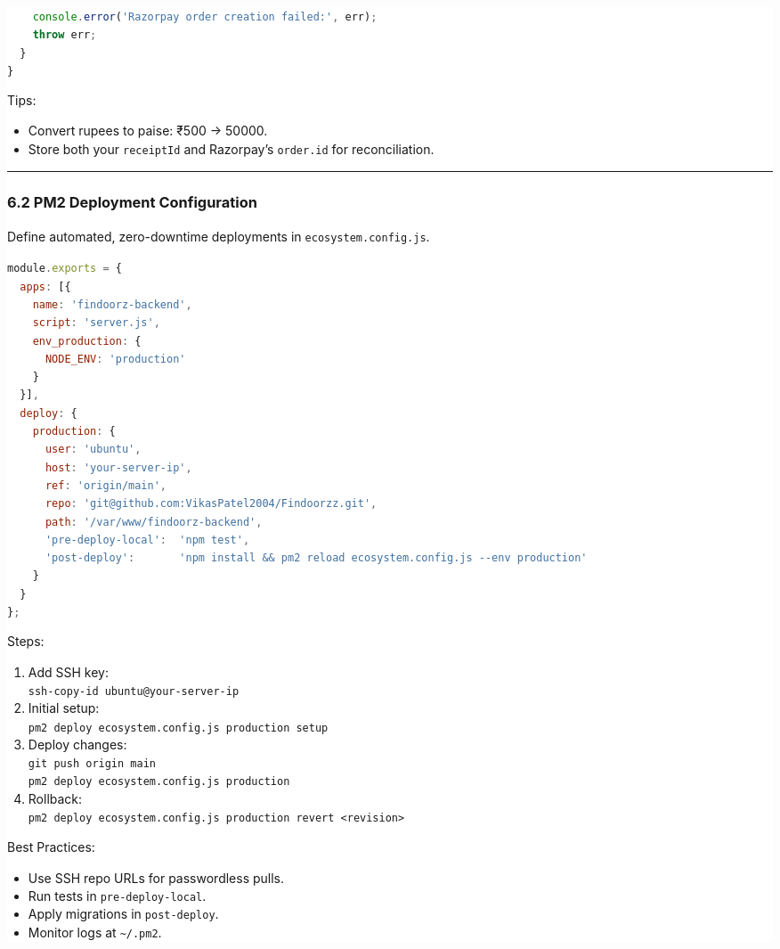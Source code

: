 ```javascript
    console.error('Razorpay order creation failed:', err);
    throw err;
  }
}
```

Tips:
- Convert rupees to paise: ₹500 → 50000.
- Store both your `receiptId` and Razorpay’s `order.id` for reconciliation.

---

### 6.2 PM2 Deployment Configuration

Define automated, zero-downtime deployments in `ecosystem.config.js`.

```javascript
module.exports = {
  apps: [{
    name: 'findoorz-backend',
    script: 'server.js',
    env_production: {
      NODE_ENV: 'production'
    }
  }],
  deploy: {
    production: {
      user: 'ubuntu',
      host: 'your-server-ip',
      ref: 'origin/main',
      repo: 'git@github.com:VikasPatel2004/Findoorzz.git',
      path: '/var/www/findoorz-backend',
      'pre-deploy-local':  'npm test',
      'post-deploy':       'npm install && pm2 reload ecosystem.config.js --env production'
    }
  }
};
```

Steps:
1. Add SSH key:  
   `ssh-copy-id ubuntu@your-server-ip`
2. Initial setup:  
   `pm2 deploy ecosystem.config.js production setup`
3. Deploy changes:  
   `git push origin main`  
   `pm2 deploy ecosystem.config.js production`
4. Rollback:  
   `pm2 deploy ecosystem.config.js production revert <revision>`

Best Practices:
- Use SSH repo URLs for passwordless pulls.
- Run tests in `pre-deploy-local`.
- Apply migrations in `post-deploy`.
- Monitor logs at `~/.pm2`.

